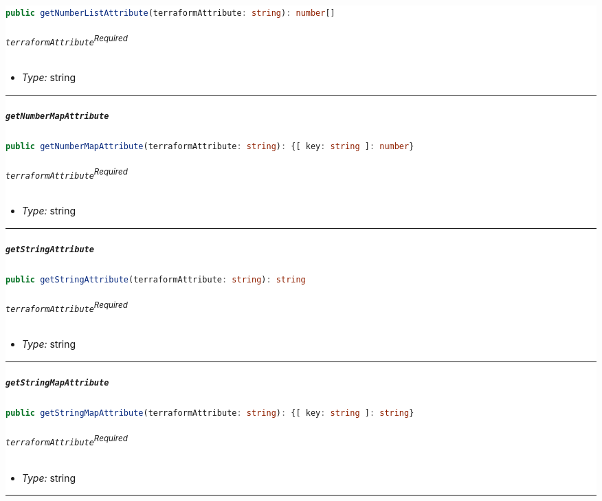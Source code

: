 ```typescript
public getNumberListAttribute(terraformAttribute: string): number[]
```

###### `terraformAttribute`<sup>Required</sup> <a name="terraformAttribute" id="@cdktf/provider-snowflake.tag.Tag.getNumberListAttribute.parameter.terraformAttribute"></a>

- *Type:* string

---

##### `getNumberMapAttribute` <a name="getNumberMapAttribute" id="@cdktf/provider-snowflake.tag.Tag.getNumberMapAttribute"></a>

```typescript
public getNumberMapAttribute(terraformAttribute: string): {[ key: string ]: number}
```

###### `terraformAttribute`<sup>Required</sup> <a name="terraformAttribute" id="@cdktf/provider-snowflake.tag.Tag.getNumberMapAttribute.parameter.terraformAttribute"></a>

- *Type:* string

---

##### `getStringAttribute` <a name="getStringAttribute" id="@cdktf/provider-snowflake.tag.Tag.getStringAttribute"></a>

```typescript
public getStringAttribute(terraformAttribute: string): string
```

###### `terraformAttribute`<sup>Required</sup> <a name="terraformAttribute" id="@cdktf/provider-snowflake.tag.Tag.getStringAttribute.parameter.terraformAttribute"></a>

- *Type:* string

---

##### `getStringMapAttribute` <a name="getStringMapAttribute" id="@cdktf/provider-snowflake.tag.Tag.getStringMapAttribute"></a>

```typescript
public getStringMapAttribute(terraformAttribute: string): {[ key: string ]: string}
```

###### `terraformAttribute`<sup>Required</sup> <a name="terraformAttribute" id="@cdktf/provider-snowflake.tag.Tag.getStringMapAttribute.parameter.terraformAttribute"></a>

- *Type:* string

---
